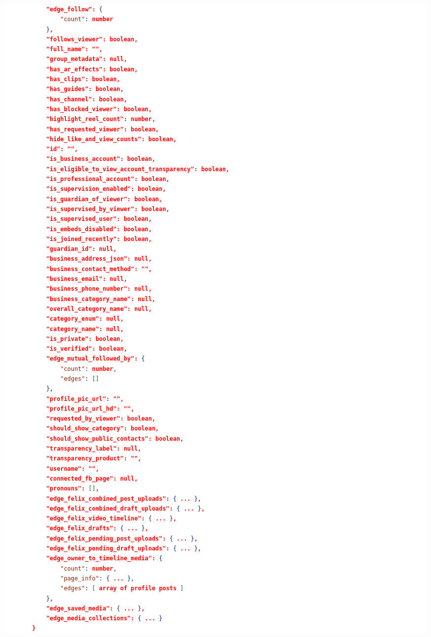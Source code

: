 ```json
			"edge_follow": {
				"count": number
			},
			"follows_viewer": boolean,
			"full_name": "",
			"group_metadata": null,
			"has_ar_effects": boolean,
			"has_clips": boolean,
			"has_guides": boolean,
			"has_channel": boolean,
			"has_blocked_viewer": boolean,
			"highlight_reel_count": number,
			"has_requested_viewer": boolean,
			"hide_like_and_view_counts": boolean,
			"id": "",
			"is_business_account": boolean,
			"is_eligible_to_view_account_transparency": boolean,
			"is_professional_account": boolean,
			"is_supervision_enabled": boolean,
			"is_guardian_of_viewer": boolean,
			"is_supervised_by_viewer": boolean,
			"is_supervised_user": boolean,
			"is_embeds_disabled": boolean,
			"is_joined_recently": boolean,
			"guardian_id": null,
			"business_address_json": null,
			"business_contact_method": "",
			"business_email": null,
			"business_phone_number": null,
			"business_category_name": null,
			"overall_category_name": null,
			"category_enum": null,
			"category_name": null,
			"is_private": boolean,
			"is_verified": boolean,
			"edge_mutual_followed_by": {
				"count": number,
				"edges": []
			},
			"profile_pic_url": "",
			"profile_pic_url_hd": "",
			"requested_by_viewer": boolean,
			"should_show_category": boolean,
			"should_show_public_contacts": boolean,
			"transparency_label": null,
			"transparency_product": "",
			"username": "",
			"connected_fb_page": null,
			"pronouns": [],
			"edge_felix_combined_post_uploads": { ... },
			"edge_felix_combined_draft_uploads": { ... },
			"edge_felix_video_timeline": { ... },
			"edge_felix_drafts": { ... },
			"edge_felix_pending_post_uploads": { ... },
			"edge_felix_pending_draft_uploads": { ... },
			"edge_owner_to_timeline_media": {
				"count": number,
				"page_info": { ... },
				"edges": [ array of profile posts ]
			},
			"edge_saved_media": { ... },
			"edge_media_collections": { ... }
		}
```